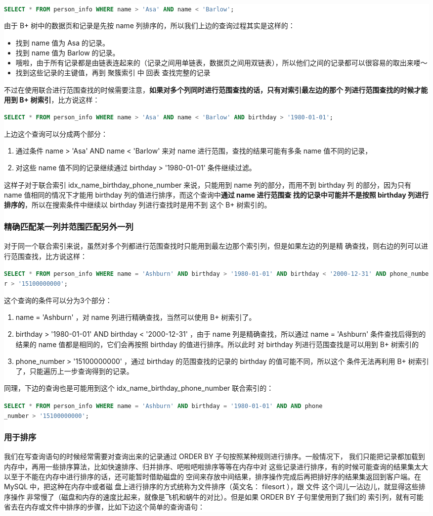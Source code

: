 ```sql
SELECT * FROM person_info WHERE name > 'Asa' AND name < 'Barlow';
```

由于 B+ 树中的数据页和记录是先按 name 列排序的，所以我们上边的查询过程其实是这样的：

- 找到 name 值为 Asa 的记录。
- 找到 name 值为 Barlow 的记录。
- 哦啦，由于所有记录都是由链表连起来的（记录之间用单链表，数据页之间用双链表），所以他们之间的记录都可以很容易的取出来喽～
- 找到这些记录的主键值，再到 聚簇索引 中 回表 查找完整的记录

不过在使用联合进行范围查找的时候需要注意，**如果对多个列同时进行范围查找的话，只有对索引最左边的那个 列进行范围查找的时候才能用到 B+ 树索引**，比方说这样：

```sql
SELECT * FROM person_info WHERE name > 'Asa' AND name < 'Barlow' AND birthday > '1980-01-01';
```

上边这个查询可以分成两个部分：

1. 通过条件 name > 'Asa' AND name < 'Barlow' 来对 name 进行范围，查找的结果可能有多条 name 值不同的记录，

2. 对这些 name 值不同的记录继续通过 birthday > '1980-01-01' 条件继续过滤。

这样子对于联合索引 idx_name_birthday_phone_number 来说，只能用到 name 列的部分，而用不到 birthday 列 的部分，因为只有 name 值相同的情况下才能用 birthday 列的值进行排序，而这个查询中**通过 name 进行范围查 找的记录中可能并不是按照 birthday 列进行排序的**，所以在搜索条件中继续以 birthday 列进行查找时是用不到 这个 B+ 树索引的。



### 精确匹配某一列并范围匹配另外一列

对于同一个联合索引来说，虽然对多个列都进行范围查找时只能用到最左边那个索引列，但是如果左边的列是精 确查找，则右边的列可以进行范围查找，比方说这样：

```sql
SELECT * FROM person_info WHERE name = 'Ashburn' AND birthday > '1980-01-01' AND birthday < '2000-12-31' AND phone_number > '15100000000';
```

这个查询的条件可以分为3个部分：

1. name = 'Ashburn' ，对 name 列进行精确查找，当然可以使用 B+ 树索引了。
2. birthday > '1980-01-01' AND birthday < '2000-12-31' ，由于 name 列是精确查找，所以通过 name = 'Ashburn' 条件查找后得到的结果的 name 值都是相同的，它们会再按照 birthday 的值进行排序。所以此时 对 birthday 列进行范围查找是可以用到 B+ 树索引的

3. phone_number > '15100000000' ，通过 birthday 的范围查找的记录的 birthday 的值可能不同，所以这个 条件无法再利用 B+ 树索引了，只能遍历上一步查询得到的记录。

同理，下边的查询也是可能用到这个 idx_name_birthday_phone_number 联合索引的：

```sql
SELECT * FROM person_info WHERE name = 'Ashburn' AND birthday = '1980-01-01' AND AND phone
_number > '15100000000';
```

### 用于排序

我们在写查询语句的时候经常需要对查询出来的记录通过 ORDER BY 子句按照某种规则进行排序。一般情况下， 我们只能把记录都加载到内存中，再用一些排序算法，比如快速排序、归并排序、吧啦吧啦排序等等在内存中对 这些记录进行排序，有的时候可能查询的结果集太大以至于不能在内存中进行排序的话，还可能暂时借助磁盘的 空间来存放中间结果，排序操作完成后再把排好序的结果集返回到客户端。在 MySQL 中，把这种在内存中或者磁 盘上进行排序的方式统称为文件排序（英文名： filesort ），跟 文件 这个词儿一沾边儿，就显得这些排序操作 非常慢了（磁盘和内存的速度比起来，就像是飞机和蜗牛的对比）。但是如果 ORDER BY 子句里使用到了我们的 索引列，就有可能省去在内存或文件中排序的步骤，比如下边这个简单的查询语句：
